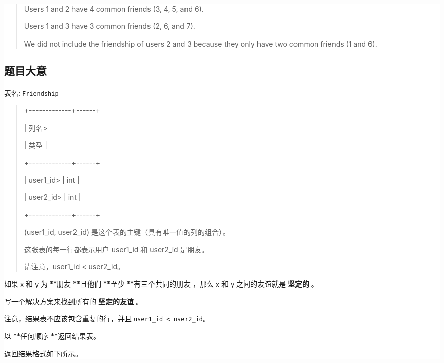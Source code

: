 > Users 1 and 2 have 4 common friends (3, 4, 5, and 6).
> 
> Users 1 and 3 have 3 common friends (2, 6, and 7).
> 
> We did not include the friendship of users 2 and 3 because they only have two common friends (1 and 6).
> 
> 


## 题目大意

表名: `Friendship`

> 
> 
> 
> 
> 
> +-------------+------+
> 
> | 列名> 
> > 
>  | 类型 |
> 
> +-------------+------+
> 
> | user1_id> 
> | int  |
> 
> | user2_id> 
> | int  |
> 
> +-------------+------+
> 
> (user1_id, user2_id) 是这个表的主键（具有唯一值的列的组合）。
> 
> 这张表的每一行都表示用户 user1_id 和 user2_id 是朋友。
> 
> 请注意，user1_id < user2_id。
> 
> 



如果 `x`  和 `y` 为 **朋友  **且他们 **至少  **有三个共同的朋友 ，那么 `x` 和 `y` 之间的友谊就是 **坚定的** 。

写一个解决方案来找到所有的 **坚定的友谊** 。

注意，结果表不应该包含重复的行，并且 `user1_id < user2_id`。

以 **任何顺序  **返回结果表。

返回结果格式如下所示。
